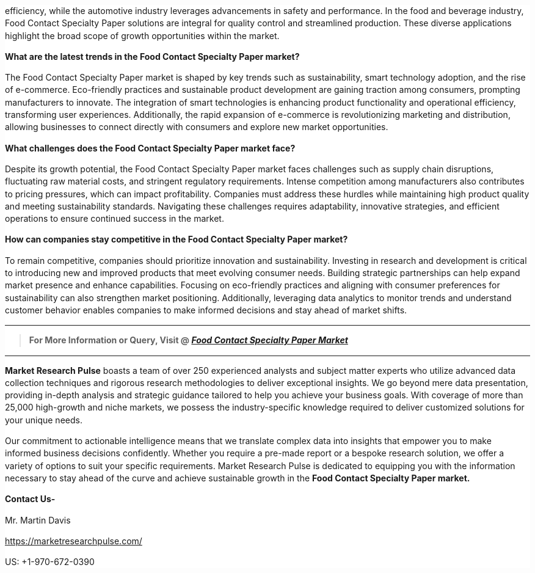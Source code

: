 efficiency, while the automotive industry leverages advancements in safety and performance. In the food and beverage industry, Food Contact Specialty Paper solutions are integral for quality control and streamlined production. These diverse applications highlight the broad scope of growth opportunities within the market.</p><p><strong>What are the latest trends in the Food Contact Specialty Paper market?</strong></p><p>The Food Contact Specialty Paper market is shaped by key trends such as sustainability, smart technology adoption, and the rise of e-commerce. Eco-friendly practices and sustainable product development are gaining traction among consumers, prompting manufacturers to innovate. The integration of smart technologies is enhancing product functionality and operational efficiency, transforming user experiences. Additionally, the rapid expansion of e-commerce is revolutionizing marketing and distribution, allowing businesses to connect directly with consumers and explore new market opportunities.</p><p><strong>What challenges does the Food Contact Specialty Paper market face?</strong></p><p>Despite its growth potential, the Food Contact Specialty Paper market faces challenges such as supply chain disruptions, fluctuating raw material costs, and stringent regulatory requirements. Intense competition among manufacturers also contributes to pricing pressures, which can impact profitability. Companies must address these hurdles while maintaining high product quality and meeting sustainability standards. Navigating these challenges requires adaptability, innovative strategies, and efficient operations to ensure continued success in the market.</p><p><strong>How can companies stay competitive in the Food Contact Specialty Paper market?</strong></p><p>To remain competitive, companies should prioritize innovation and sustainability. Investing in research and development is critical to introducing new and improved products that meet evolving consumer needs. Building strategic partnerships can help expand market presence and enhance capabilities. Focusing on eco-friendly practices and aligning with consumer preferences for sustainability can also strengthen market positioning. Additionally, leveraging data analytics to monitor trends and understand customer behavior enables companies to make informed decisions and stay ahead of market shifts.</p><hr /><blockquote><p><strong>For More Information or Query, Visit @&nbsp;<em><a href="https://marketresearchpulse.com/report/41184/food-contact-specialty-paper-market?utm_source=Linkedin&utm_medium=026">Food Contact Specialty Paper Market</a></em></strong></p></blockquote><hr /><p><strong>Market Research Pulse</strong> boasts a team of over 250 experienced analysts and subject matter experts who utilize advanced data collection techniques and rigorous research methodologies to deliver exceptional insights. We go beyond mere data presentation, providing in-depth analysis and strategic guidance tailored to help you achieve your business goals. With coverage of more than 25,000 high-growth and niche markets, we possess the industry-specific knowledge required to deliver customized solutions for your unique needs.</p><p>Our commitment to actionable intelligence means that we translate complex data into insights that empower you to make informed business decisions confidently. Whether you require a pre-made report or a bespoke research solution, we offer a variety of options to suit your specific requirements. Market Research Pulse is dedicated to equipping you with the information necessary to stay ahead of the curve and achieve sustainable growth in the <strong>Food Contact Specialty Paper market.</strong></p><p><strong>Contact Us-</strong></p><p>Mr. Martin Davis</p><p>https://marketresearchpulse.com/</p><p>US: +1-970-672-0390</p>
